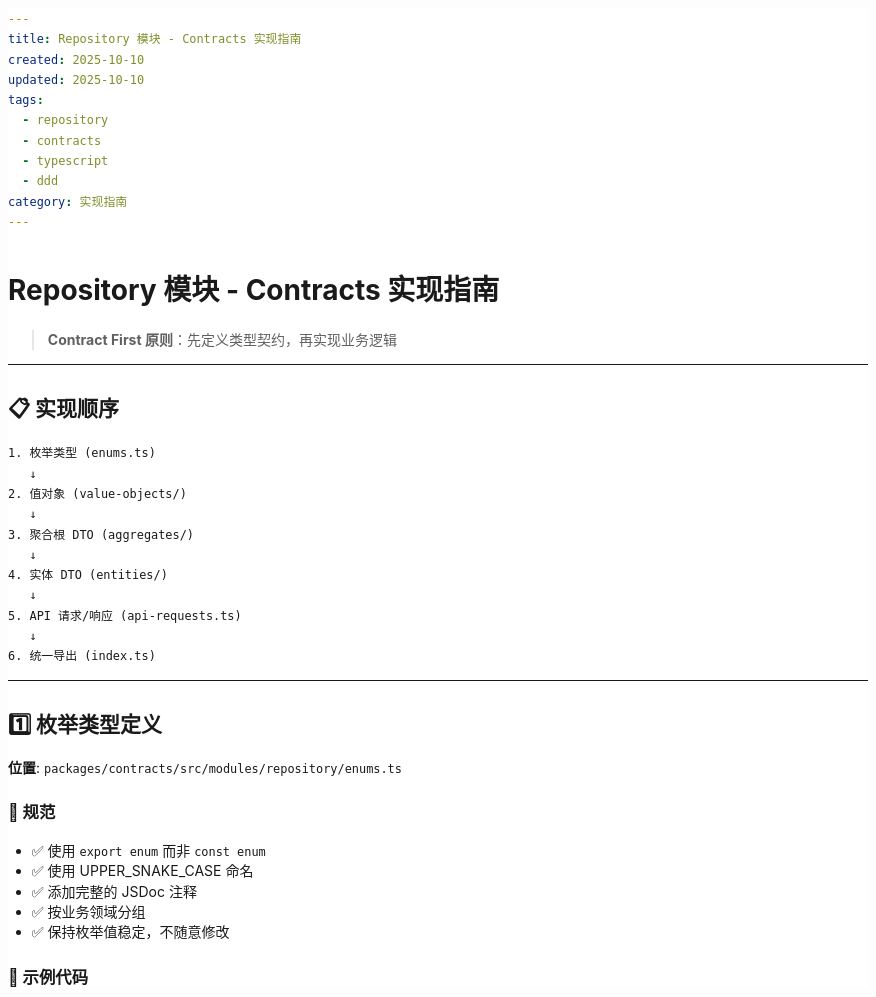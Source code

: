 ```yaml
---
title: Repository 模块 - Contracts 实现指南
created: 2025-10-10
updated: 2025-10-10
tags:
  - repository
  - contracts
  - typescript
  - ddd
category: 实现指南
---
```


# Repository 模块 - Contracts 实现指南

> **Contract First 原则**：先定义类型契约，再实现业务逻辑

---

## 📋 实现顺序

```
1. 枚举类型 (enums.ts)
   ↓
2. 值对象 (value-objects/)
   ↓
3. 聚合根 DTO (aggregates/)
   ↓
4. 实体 DTO (entities/)
   ↓
5. API 请求/响应 (api-requests.ts)
   ↓
6. 统一导出 (index.ts)
```

---

## 1️⃣ 枚举类型定义

**位置**: `packages/contracts/src/modules/repository/enums.ts`

### 📐 规范

- ✅ 使用 `export enum` 而非 `const enum`
- ✅ 使用 UPPER_SNAKE_CASE 命名
- ✅ 添加完整的 JSDoc 注释
- ✅ 按业务领域分组
- ✅ 保持枚举值稳定，不随意修改

### 📝 示例代码

